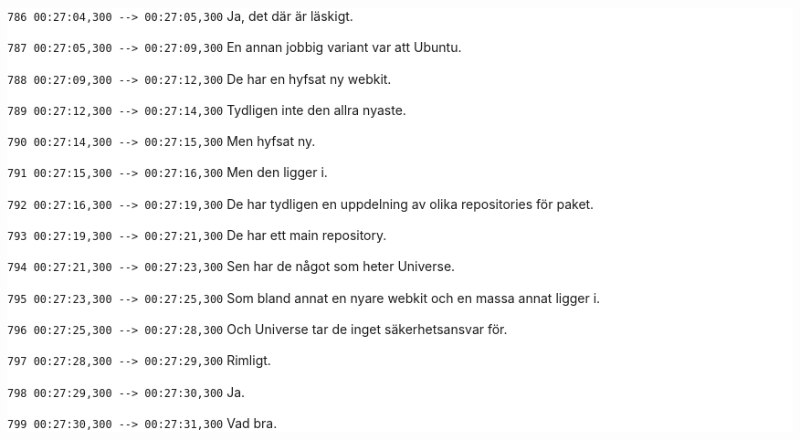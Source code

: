 

`786 00:27:04,300 --> 00:27:05,300`
Ja, det där är läskigt.



`787 00:27:05,300 --> 00:27:09,300`
En annan jobbig variant var att Ubuntu.



`788 00:27:09,300 --> 00:27:12,300`
De har en hyfsat ny webkit.



`789 00:27:12,300 --> 00:27:14,300`
Tydligen inte den allra nyaste.



`790 00:27:14,300 --> 00:27:15,300`
Men hyfsat ny.



`791 00:27:15,300 --> 00:27:16,300`
Men den ligger i.



`792 00:27:16,300 --> 00:27:19,300`
De har tydligen en uppdelning av olika repositories för paket.



`793 00:27:19,300 --> 00:27:21,300`
De har ett main repository.



`794 00:27:21,300 --> 00:27:23,300`
Sen har de något som heter Universe.



`795 00:27:23,300 --> 00:27:25,300`
Som bland annat en nyare webkit och en massa annat ligger i.



`796 00:27:25,300 --> 00:27:28,300`
Och Universe tar de inget säkerhetsansvar för.



`797 00:27:28,300 --> 00:27:29,300`
Rimligt.



`798 00:27:29,300 --> 00:27:30,300`
Ja.



`799 00:27:30,300 --> 00:27:31,300`
Vad bra.
